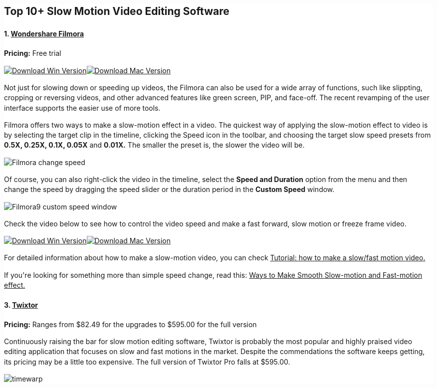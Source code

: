 ## Top 10+ Slow Motion Video Editing Software

#### 1\. [Wondershare Filmora](https://tools.techidaily.com/wondershare/filmora/download/)

**Pricing:** Free trial

[![Download Win Version](https://images.wondershare.com/filmora/guide/download-btn-win.jpg)](https://tools.techidaily.com/wondershare/filmora/download/)[![Download Mac Version](https://images.wondershare.com/filmora/guide/download-btn-mac.jpg)](https://tools.techidaily.com/wondershare/filmora/download/)

Not just for slowing down or speeding up videos, the Filmora can also be used for a wide array of functions, such like slippting, cropping or reversing videos, and other advanced features like green screen, PIP, and face-off. The recent revamping of the user interface supports the easier use of more tools.

Filmora offers two ways to make a slow-motion effect in a video. The quickest way of applying the slow-motion effect to video is by selecting the target clip in the timeline, clicking the Speed icon in the toolbar, and choosing the target slow speed presets from **0.5X, 0.25X, 0.1X, 0.05X** and **0.01X.** The smaller the preset is, the slower the video will be.

![ Filmora  change speed ](https://images.wondershare.com/filmora/article-images/slow-motion-presets.jpg)

Of course, you can also right-click the video in the timeline, select the **Speed and Duration** option from the menu and then change the speed by dragging the speed slider or the duration period in the **Custom Speed** window.

![ Filmora9 custom speed window](https://images.wondershare.com/filmora/article-images/custom-speed-window.jpg)

Check the video below to see how to control the video speed and make a fast forward, slow motion or freeze frame video.

[![Download Win Version](https://images.wondershare.com/filmora/guide/download-btn-win.jpg)](https://tools.techidaily.com/wondershare/filmora/download/)[![Download Mac Version](https://images.wondershare.com/filmora/guide/download-btn-mac.jpg)](https://tools.techidaily.com/wondershare/filmora/download/)

For detailed information about how to make a slow-motion video, you can check [Tutorial: how to make a slow/fast motion video.](https://tools.techidaily.com/wondershare/filmora/download/)

If you're looking for something more than simple speed change, read this: [Ways to Make Smooth Slow-motion and Fast-motion effect.](https://tools.techidaily.com/wondershare/filmora/download/)

#### 3\. [Twixtor](http://www.revisionfx.com/products/twixtor/)

**Pricing:** Ranges from $82.49 for the upgrades to $595.00 for the full version

Continuously raising the bar for slow motion editing software, Twixtor is probably the most popular and highly praised video editing application that focuses on slow and fast motions in the market. Despite the commendations the software keeps getting, its pricing may be a little too expensive. The full version of Twixtor Pro falls at $595.00.

![timewarp](https://images.wondershare.com/multimedia/timewarp.jpg)
